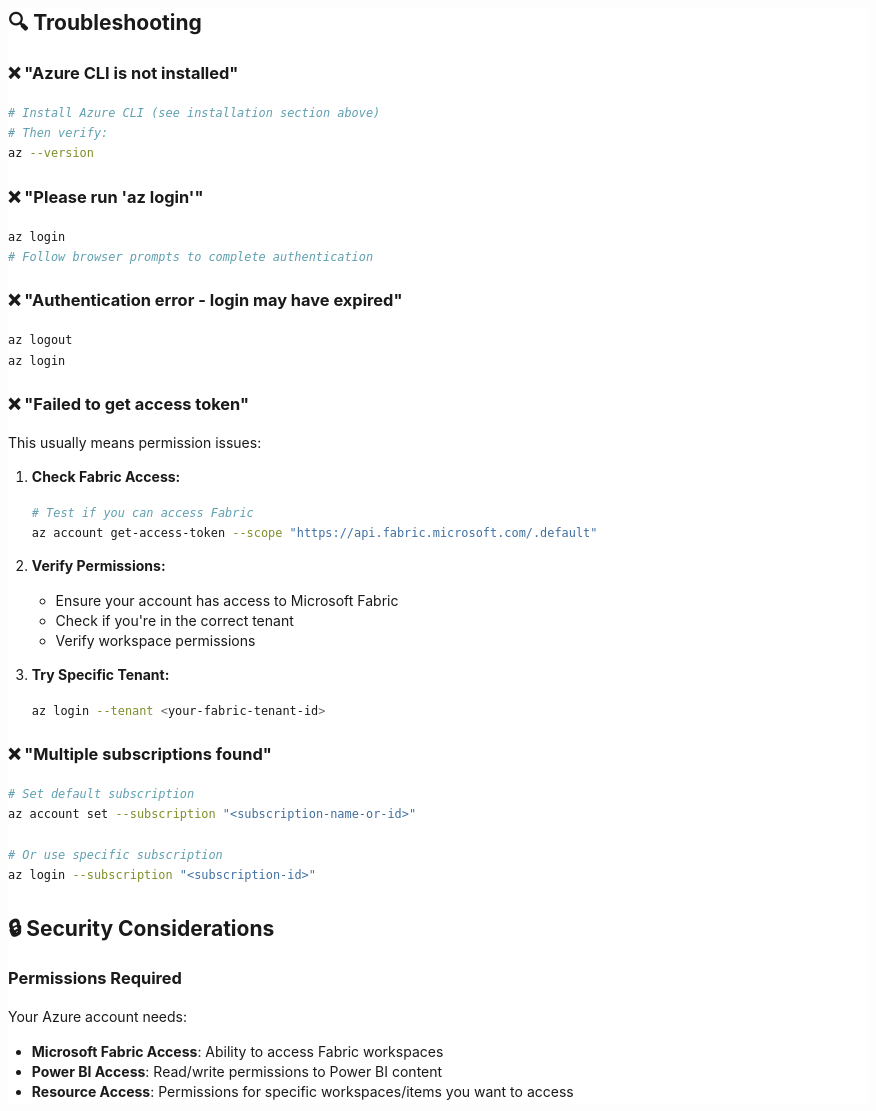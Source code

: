 ## 🔍 **Troubleshooting**

### **❌ "Azure CLI is not installed"**
```bash
# Install Azure CLI (see installation section above)
# Then verify:
az --version
```

### **❌ "Please run 'az login'"**
```bash
az login
# Follow browser prompts to complete authentication
```

### **❌ "Authentication error - login may have expired"**
```bash
az logout
az login
```

### **❌ "Failed to get access token"**
This usually means permission issues:

1. **Check Fabric Access:**
   ```bash
   # Test if you can access Fabric
   az account get-access-token --scope "https://api.fabric.microsoft.com/.default"
   ```

2. **Verify Permissions:**
   - Ensure your account has access to Microsoft Fabric
   - Check if you're in the correct tenant
   - Verify workspace permissions

3. **Try Specific Tenant:**
   ```bash
   az login --tenant <your-fabric-tenant-id>
   ```

### **❌ "Multiple subscriptions found"**
```bash
# Set default subscription
az account set --subscription "<subscription-name-or-id>"

# Or use specific subscription
az login --subscription "<subscription-id>"
```

## 🔒 **Security Considerations**

### **Permissions Required**
Your Azure account needs:
- **Microsoft Fabric Access**: Ability to access Fabric workspaces
- **Power BI Access**: Read/write permissions to Power BI content
- **Resource Access**: Permissions for specific workspaces/items you want to access
